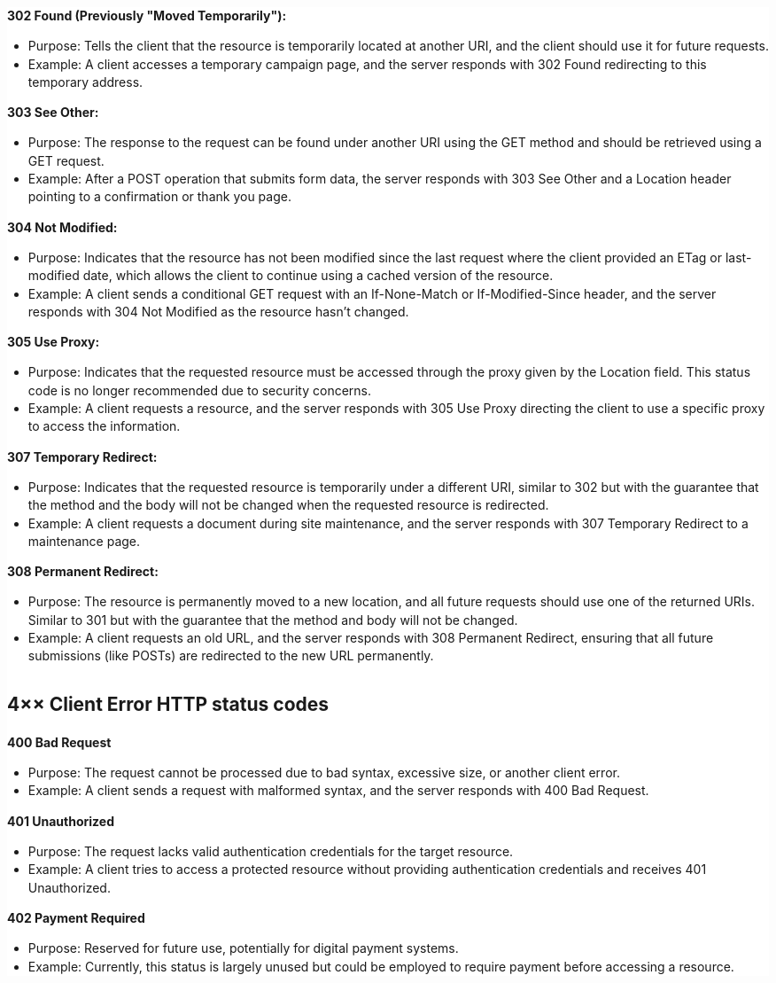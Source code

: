 **302 Found (Previously "Moved Temporarily"):**
- Purpose: Tells the client that the resource is temporarily located at another URI, and the client should use it for future requests.
- Example: A client accesses a temporary campaign page, and the server responds with 302 Found redirecting to this temporary address.

**303 See Other:**
- Purpose: The response to the request can be found under another URI using the GET method and should be retrieved using a GET request.
- Example: After a POST operation that submits form data, the server responds with 303 See Other and a Location header pointing to a confirmation or thank you page.

**304 Not Modified:**
- Purpose: Indicates that the resource has not been modified since the last request where the client provided an ETag or last-modified date, which allows the client to continue using a cached version of the resource.
- Example: A client sends a conditional GET request with an If-None-Match or If-Modified-Since header, and the server responds with 304 Not Modified as the resource hasn’t changed.

**305 Use Proxy:**
- Purpose: Indicates that the requested resource must be accessed through the proxy given by the Location field. This status code is no longer recommended due to security concerns.
- Example: A client requests a resource, and the server responds with 305 Use Proxy directing the client to use a specific proxy to access the information.

**307 Temporary Redirect:**
- Purpose: Indicates that the requested resource is temporarily under a different URI, similar to 302 but with the guarantee that the method and the body will not be changed when the requested resource is redirected.
- Example: A client requests a document during site maintenance, and the server responds with 307 Temporary Redirect to a maintenance page.

**308 Permanent Redirect:**
- Purpose: The resource is permanently moved to a new location, and all future requests should use one of the returned URIs. Similar to 301 but with the guarantee that the method and body will not be changed.
- Example: A client requests an old URL, and the server responds with 308 Permanent Redirect, ensuring that all future submissions (like POSTs) are redirected to the new URL permanently.

## 4×× Client Error HTTP status codes

**400 Bad Request**
- Purpose: The request cannot be processed due to bad syntax, excessive size, or another client error.
- Example: A client sends a request with malformed syntax, and the server responds with 400 Bad Request.

**401 Unauthorized**
- Purpose: The request lacks valid authentication credentials for the target resource.
- Example: A client tries to access a protected resource without providing authentication credentials and receives 401 Unauthorized.

**402 Payment Required**
- Purpose: Reserved for future use, potentially for digital payment systems.
- Example: Currently, this status is largely unused but could be employed to require payment before accessing a resource.
